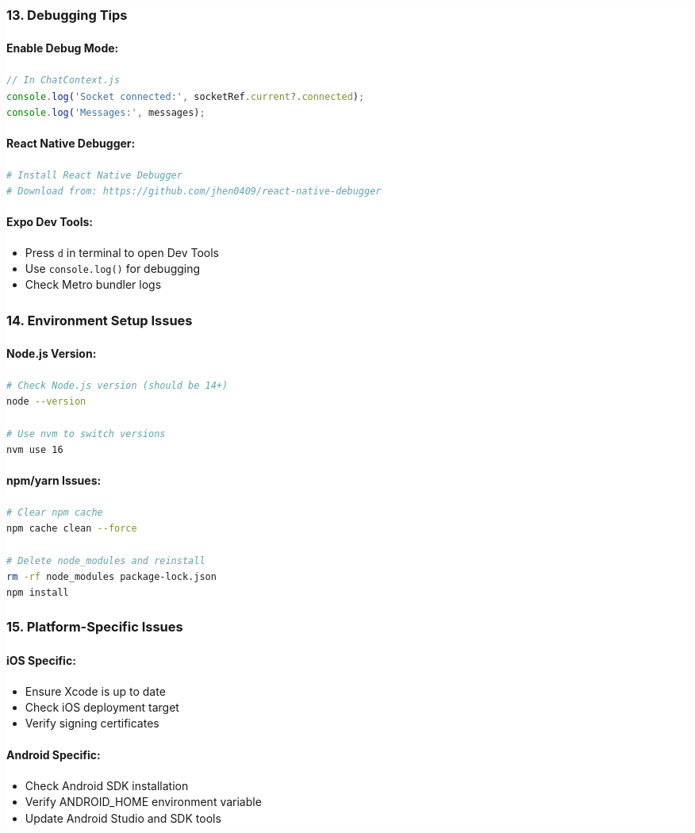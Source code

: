 ### **13. Debugging Tips**

#### **Enable Debug Mode**:
```javascript
// In ChatContext.js
console.log('Socket connected:', socketRef.current?.connected);
console.log('Messages:', messages);
```

#### **React Native Debugger**:
```bash
# Install React Native Debugger
# Download from: https://github.com/jhen0409/react-native-debugger
```

#### **Expo Dev Tools**:
- Press `d` in terminal to open Dev Tools
- Use `console.log()` for debugging
- Check Metro bundler logs

### **14. Environment Setup Issues**

#### **Node.js Version**:
```bash
# Check Node.js version (should be 14+)
node --version

# Use nvm to switch versions
nvm use 16
```

#### **npm/yarn Issues**:
```bash
# Clear npm cache
npm cache clean --force

# Delete node_modules and reinstall
rm -rf node_modules package-lock.json
npm install
```

### **15. Platform-Specific Issues**

#### **iOS Specific**:
- Ensure Xcode is up to date
- Check iOS deployment target
- Verify signing certificates

#### **Android Specific**:
- Check Android SDK installation
- Verify ANDROID_HOME environment variable
- Update Android Studio and SDK tools
